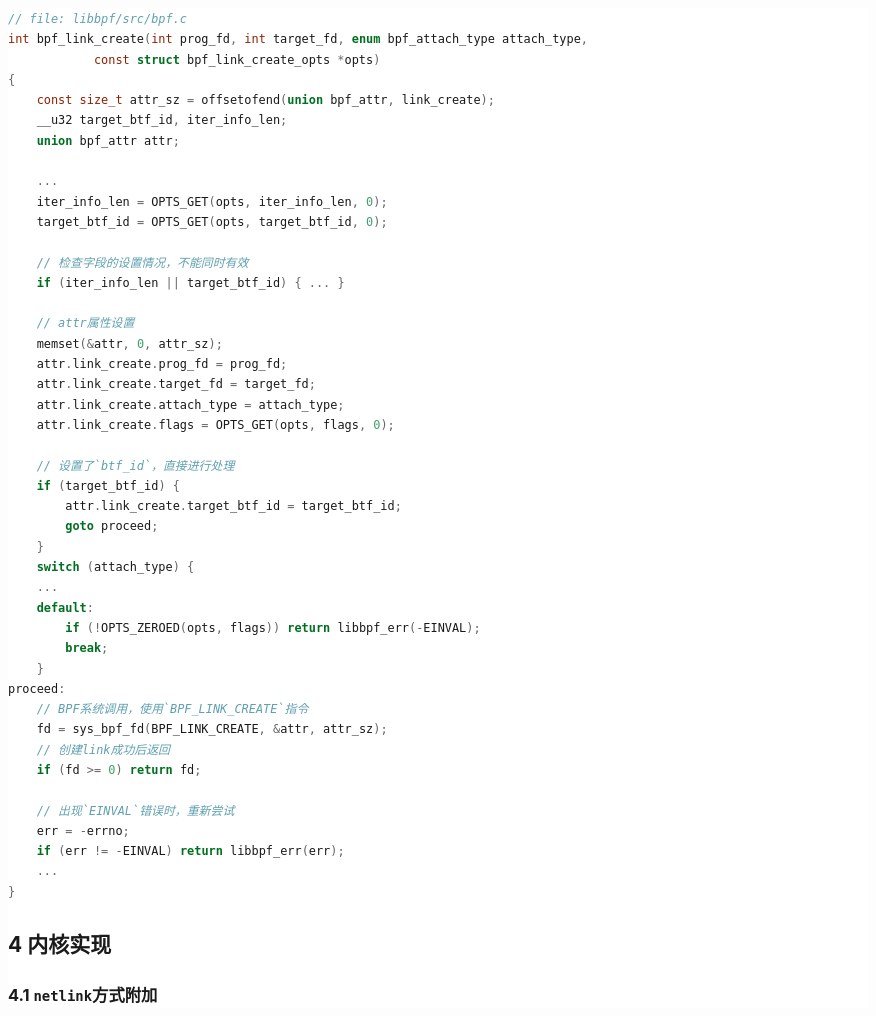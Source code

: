 ```C
// file: libbpf/src/bpf.c
int bpf_link_create(int prog_fd, int target_fd, enum bpf_attach_type attach_type,
            const struct bpf_link_create_opts *opts)
{
    const size_t attr_sz = offsetofend(union bpf_attr, link_create);
    __u32 target_btf_id, iter_info_len;
    union bpf_attr attr;

    ...
    iter_info_len = OPTS_GET(opts, iter_info_len, 0);
    target_btf_id = OPTS_GET(opts, target_btf_id, 0);

    // 检查字段的设置情况，不能同时有效
    if (iter_info_len || target_btf_id) { ... }

    // attr属性设置
    memset(&attr, 0, attr_sz);
    attr.link_create.prog_fd = prog_fd;
    attr.link_create.target_fd = target_fd;
    attr.link_create.attach_type = attach_type;
    attr.link_create.flags = OPTS_GET(opts, flags, 0);

    // 设置了`btf_id`，直接进行处理
    if (target_btf_id) {
        attr.link_create.target_btf_id = target_btf_id;
        goto proceed;
    }
    switch (attach_type) {
    ...
    default:
        if (!OPTS_ZEROED(opts, flags)) return libbpf_err(-EINVAL);
        break;
    }
proceed:
    // BPF系统调用，使用`BPF_LINK_CREATE`指令
    fd = sys_bpf_fd(BPF_LINK_CREATE, &attr, attr_sz);
    // 创建link成功后返回
    if (fd >= 0) return fd;

    // 出现`EINVAL`错误时，重新尝试
    err = -errno;
    if (err != -EINVAL) return libbpf_err(err);
    ...
}
```

## 4 内核实现

### 4.1 `netlink`方式附加
